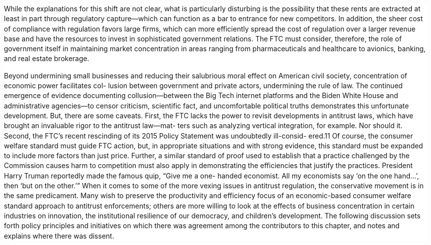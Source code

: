 
While the explanations for this shift are not clear, what is particularly disturbing
is the possibility that these rents are extracted at least in part through regulatory
capture—which can function as a bar to entrance for new competitors. In addition,
the sheer cost of compliance with regulation favors large firms, which can more
efficiently spread the cost of regulation over a larger revenue base and have the
resources to invest in sophisticated government relations. The FTC must consider,
therefore, the role of government itself in maintaining market concentration in
areas ranging from pharmaceuticals and healthcare to avionics, banking, and real
estate brokerage.

Beyond undermining small businesses and reducing their salubrious moral
effect on American civil society, concentration of economic power facilitates col-
lusion between government and private actors, undermining the rule of law. The
continued emergence of evidence documenting collusion—between the Big Tech
internet platforms and the Biden White House and administrative agencies—to
censor criticism, scientific fact, and uncomfortable political truths demonstrates
this unfortunate development.
But, there are some caveats. First, the FTC lacks the power to revisit developments
in antitrust laws, which have brought an invaluable rigor to the antitrust law—mat-
ters such as analyzing vertical integration, for example. Nor should it. Second, the
FTC’s recent rescinding of its 2015 Policy Statement was undoubtedly ill-consid-
ered.11 Of course, the consumer welfare standard must guide FTC action, but, in
appropriate situations and with strong evidence, this standard must be expanded
to include more factors than just price. Further, a similar standard of proof used to
establish that a practice challenged by the Commission causes harm to competition
must also apply in demonstrating the efficiencies that justify the practices.
President Harry Truman reportedly made the famous quip, “Give me a one-
handed economist. All my economists say ‘on the one hand...’, then ‘but on the
other.’” When it comes to some of the more vexing issues in antitrust regulation,
the conservative movement is in the same predicament. Many wish to preserve the
productivity and efficiency focus of an economic-based consumer welfare standard
approach to antitrust enforcements; others are more willing to look at the effects
of business concentration in certain industries on innovation, the institutional
resilience of our democracy, and children’s development. The following discussion
sets forth policy principles and initiatives on which there was agreement among
the contributors to this chapter, and notes and explains where there was dissent.



